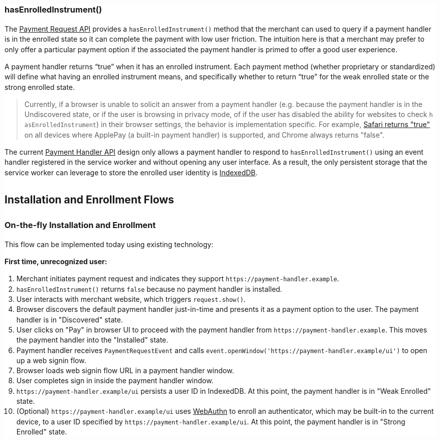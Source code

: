 ### hasEnrolledInstrument()

The [Payment Request API][pr-api] provides a `hasEnrolledInstrument()` method
that the merchant can used to query if a payment handler is in the enrolled
state so it can complete the payment with low user friction. The intuition here
is that a merchant may prefer to only offer a particular payment option if the
associated the payment handler is primed to offer a good user experience.

A payment handler returns “true” when it has an enrolled instrument. Each
payment method (whether proprietary or standardized) will define what having an
enrolled instrument means, and specifically whether to return “true” for the weak
enrolled state or the strong enrolled state.

> Currently, if a browser is unable to solicit an answer from a payment handler
> (e.g. because the payment handler is in the Undiscovered state, or if the user
> is browsing in privacy mode, of if the user has disabled the ability for websites
> to check `hasEnrolledInstrument`) in their browser settings, the behavior is
> implementation specific. For example, [Safari returns "true"][applepay] on all
> devices where ApplePay (a built-in payment handler) is supported, and Chrome
> always returns "false".

The current [Payment Handler API][ph-api] design only allows a payment handler
to respond to `hasEnrolledInstrument()` using an event handler registered in the
service worker and without opening any user interface. As a result, the only
persistent storage that the service worker can leverage to store the enrolled
user identity is [IndexedDB][indexed-db].

## Installation and Enrollment Flows

### On-the-fly Installation and Enrollment

This flow can be implemented today using existing technology:

__First time, unrecognized user:__

1. Merchant initiates payment request and indicates they support
   `https://payment-handler.example`.
1. `hasEnrolledInstrument()` returns `false` because no payment handler is
   installed.
1. User interacts with merchant website, which triggers `request.show()`.
1. Browser discovers the default payment handler just-in-time and presents it
   as a payment option to the user. The payment handler is in "Discovered"
   state.
1. User clicks on "Pay" in browser UI to proceed with the payment handler from
   `https://payment-handler.example`. This moves the payment handler into the
   "Installed" state.
1. Payment handler receives `PaymentRequestEvent` and calls
   `event.openWindow('https://payment-handler.example/ui')` to open up a web
   signin flow.
1. Browser loads web signin flow URL in a payment handler window.
1. User completes sign in inside the payment handler window.
1. `https://payment-handler.example/ui` persists a user ID in IndexedDB. At this
   point, the payment handler is in "Weak Enrolled" state.
1. (Optional) `https://payment-handler.example/ui` uses [WebAuthn][webauthn] to
   enroll an authenticator, which may be built-in to the current device, to a
   user ID specified by `https://payment-handler.example/ui`.
   At this point, the payment handler is in "Strong Enrolled" state.


[ph-api]: http://w3c.github.io/payment-handler
[architecture-overview]: https://www.w3.org/TR/webpayments-overview/#roles-in-the-ecosystem
[service-worker]: https://www.w3.org/TR/service-workers/
[ph-set]: https://w3c.github.io/payment-handler/#registration
[payment-manifest]: https://w3c.github.io/payment-method-manifest/#manifest-example
[sw-install]: https://www.w3.org/TR/service-workers/#dfn-lifecycle-events
[pr-api]: https://w3c.github.io/payment-request/
[indexed-db]: https://www.w3.org/TR/IndexedDB/
[3p-ph]: https://github.com/w3c/payment-handler/issues/351#issuecomment-566642121
[webauthn]: https://www.w3.org/TR/webauthn/
[src-flow]: https://www.w3.org/2020/02/05-wpwg-minutes
[payment-manager]: https://w3c.github.io/payment-handler/#paymentmanager-interface
[applepay]: https://github.com/w3c/payment-request/pull/843#issuecomment-473108537